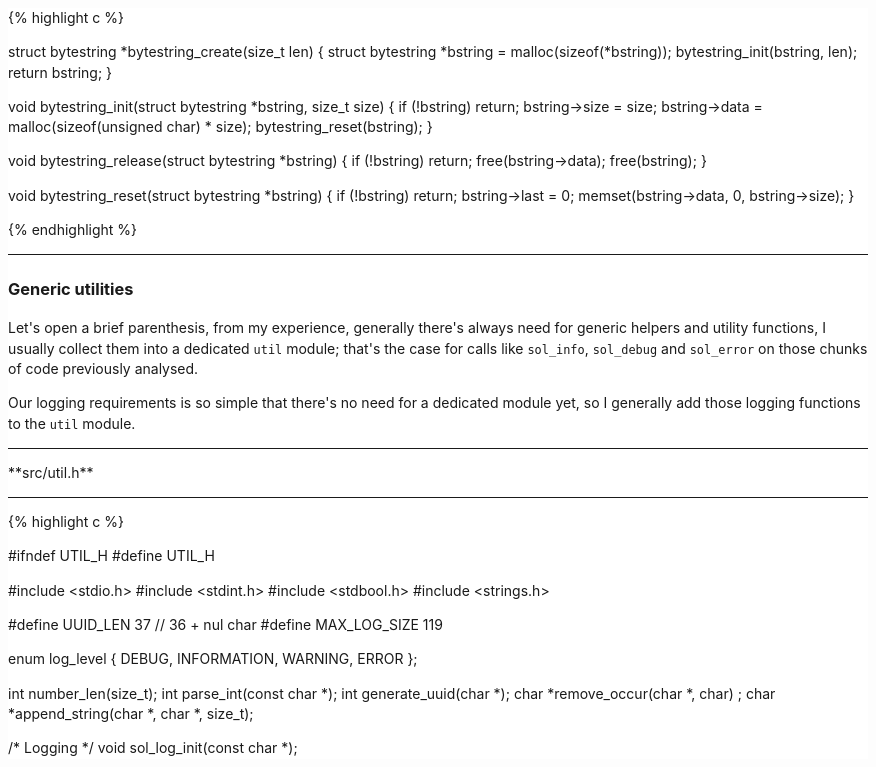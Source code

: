 {% highlight c %}

struct bytestring *bytestring_create(size_t len) {
    struct bytestring *bstring = malloc(sizeof(*bstring));
    bytestring_init(bstring, len);
    return bstring;
}

void bytestring_init(struct bytestring *bstring, size_t size) {
    if (!bstring)
        return;
    bstring->size = size;
    bstring->data = malloc(sizeof(unsigned char) * size);
    bytestring_reset(bstring);
}

void bytestring_release(struct bytestring *bstring) {
    if (!bstring)
        return;
    free(bstring->data);
    free(bstring);
}

void bytestring_reset(struct bytestring *bstring) {
    if (!bstring)
        return;
    bstring->last = 0;
    memset(bstring->data, 0, bstring->size);
}

{% endhighlight %}
<hr>

### Generic utilities

Let's open a brief parenthesis, from my experience, generally there's always
need for generic helpers and utility functions, I usually collect them into a
dedicated `util` module; that's the case for calls like `sol_info`, `sol_debug`
and `sol_error` on those chunks of code previously analysed.

Our logging requirements is so simple that there's no need for a dedicated
module yet, so I generally add those logging functions to the `util` module.

<hr>
**src/util.h**
<hr>

{% highlight c %}

#ifndef UTIL_H
#define UTIL_H

#include <stdio.h>
#include <stdint.h>
#include <stdbool.h>
#include <strings.h>

#define UUID_LEN     37  // 36 + nul char
#define MAX_LOG_SIZE 119

enum log_level { DEBUG, INFORMATION, WARNING, ERROR };

int number_len(size_t);
int parse_int(const char *);
int generate_uuid(char *);
char *remove_occur(char *, char) ;
char *append_string(char *, char *, size_t);

/* Logging */
void sol_log_init(const char *);